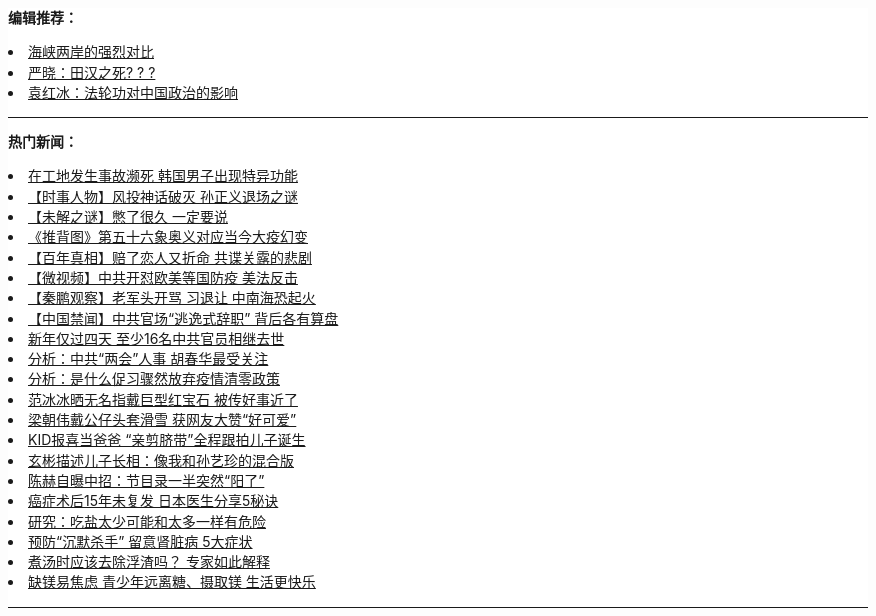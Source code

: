 
<strong>编辑推荐：</strong>
<li><a href="https://github.com/19920513/djy/blob/master/gb/8/12/18/n2367165.md?dfh#1" target="_blank">海峡两岸的强烈对比</a></li><li><a href="https://github.com/tsiac2612/djy/blob/master/gb/19/12/10/n11712979.md#1" target="_blank">严晓：田汉之死? ? ?</a></li><li><a href="https://github.com/tsiac2612/djy/blob/master/gb/19/6/28/n11352966.md#1" target="_blank">袁红冰：法轮功对中国政治的影响</a></li>
<hr>

<strong>热门新闻：</strong>
<li><a href="https://github.com/19920513/djy/blob/master/gb/23/1/1/n13896689.md#1">在工地发生事故濒死 韩国男子出现特异功能</a></li>
<li><a href="https://github.com/19920513/djy/blob/master/gb/22/12/31/n13896520.md#1">【时事人物】风投神话破灭 孙正义退场之谜</a></li>
<li><a href="https://github.com/19920513/djy/blob/master/gb/22/12/31/n13896482.md#1">【未解之谜】憋了很久 一定要说</a></li>
<li><a href="https://github.com/19920513/djy/blob/master/gb/23/1/1/n13896885.md#1">《推背图》第五十六象奥义对应当今大疫幻变</a></li>
<li><a href="https://github.com/19920513/djy/blob/master/gb/23/1/1/n13897337.md#1">【百年真相】赔了恋人又折命 共谍关露的悲剧</a></li>
<li><a href="https://github.com/19920513/djy/blob/master/gb/23/1/6/n13900969.md#1">【微视频】中共开怼欧美等国防疫 美法反击</a></li>
<li><a href="https://github.com/19920513/djy/blob/master/gb/23/1/6/n13901137.md#1">【秦鹏观察】老军头开骂 习退让 中南海恐起火</a></li>
<li><a href="https://github.com/19920513/djy/blob/master/gb/23/1/5/n13900267.md#1">【中国禁闻】中共官场“逃逸式辞职” 背后各有算盘</a></li>
<li><a href="https://github.com/19920513/djy/blob/master/gb/23/1/4/n13899537.md#1">新年仅过四天 至少16名中共官员相继去世</a></li>
<li><a href="https://github.com/19920513/djy/blob/master/gb/23/1/5/n13900135.md#1">分析：中共“两会”人事 胡春华最受关注</a></li>
<li><a href="https://github.com/19920513/djy/blob/master/gb/23/1/5/n13899652.md#1">分析：是什么促习骤然放弃疫情清零政策</a></li>
<li><a href="https://github.com/19920513/djy/blob/master/gb/23/1/3/n13898840.md#1">范冰冰晒无名指戴巨型红宝石 被传好事近了</a></li>
<li><a href="https://github.com/19920513/djy/blob/master/gb/23/1/4/n13899526.md#1">梁朝伟戴公仔头套滑雪 获网友大赞“好可爱”</a></li>
<li><a href="https://github.com/19920513/djy/blob/master/gb/23/1/5/n13899955.md#1">KID报喜当爸爸 “亲剪脐带”全程跟拍儿子诞生</a></li>
<li><a href="https://github.com/19920513/djy/blob/master/gb/23/1/6/n13900366.md#1">玄彬描述儿子长相：像我和孙艺珍的混合版</a></li>
<li><a href="https://github.com/19920513/djy/blob/master/gb/23/1/5/n13900268.md#1">陈赫自曝中招：节目录一半突然“阳了”</a></li>
<li><a href="https://github.com/19920513/djy/blob/master/gb/22/12/31/n13896469.md#1">癌症术后15年未复发 日本医生分享5秘诀</a></li>
<li><a href="https://github.com/19920513/djy/blob/master/gb/22/12/24/n13891163.md#1">研究：吃盐太少可能和太多一样有危险</a></li>
<li><a href="https://github.com/19920513/djy/blob/master/gb/23/1/4/n13898889.md#1">预防“沉默杀手” 留意肾脏病 5大症状</a></li>
<li><a href="https://github.com/19920513/djy/blob/master/gb/23/1/4/n13899215.md#1">煮汤时应该去除浮渣吗？ 专家如此解释</a></li>
<li><a href="https://github.com/19920513/djy/blob/master/gb/22/12/28/n13893568.md#1">缺镁易焦虑 青少年远离糖、摄取镁 生活更快乐</a></li>
<hr>
